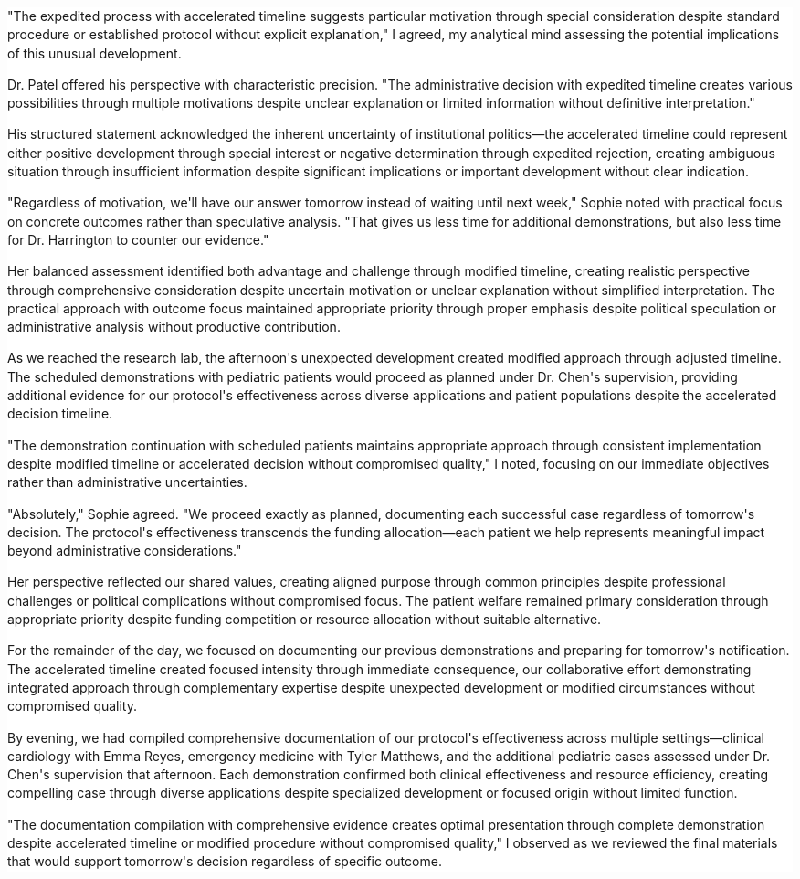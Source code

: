 "The expedited process with accelerated timeline suggests particular motivation through special consideration despite standard procedure or established protocol without explicit explanation," I agreed, my analytical mind assessing the potential implications of this unusual development.

Dr. Patel offered his perspective with characteristic precision. "The administrative decision with expedited timeline creates various possibilities through multiple motivations despite unclear explanation or limited information without definitive interpretation."

His structured statement acknowledged the inherent uncertainty of institutional politics—the accelerated timeline could represent either positive development through special interest or negative determination through expedited rejection, creating ambiguous situation through insufficient information despite significant implications or important development without clear indication.

"Regardless of motivation, we'll have our answer tomorrow instead of waiting until next week," Sophie noted with practical focus on concrete outcomes rather than speculative analysis. "That gives us less time for additional demonstrations, but also less time for Dr. Harrington to counter our evidence."

Her balanced assessment identified both advantage and challenge through modified timeline, creating realistic perspective through comprehensive consideration despite uncertain motivation or unclear explanation without simplified interpretation. The practical approach with outcome focus maintained appropriate priority through proper emphasis despite political speculation or administrative analysis without productive contribution.

As we reached the research lab, the afternoon's unexpected development created modified approach through adjusted timeline. The scheduled demonstrations with pediatric patients would proceed as planned under Dr. Chen's supervision, providing additional evidence for our protocol's effectiveness across diverse applications and patient populations despite the accelerated decision timeline.

"The demonstration continuation with scheduled patients maintains appropriate approach through consistent implementation despite modified timeline or accelerated decision without compromised quality," I noted, focusing on our immediate objectives rather than administrative uncertainties.

"Absolutely," Sophie agreed. "We proceed exactly as planned, documenting each successful case regardless of tomorrow's decision. The protocol's effectiveness transcends the funding allocation—each patient we help represents meaningful impact beyond administrative considerations."

Her perspective reflected our shared values, creating aligned purpose through common principles despite professional challenges or political complications without compromised focus. The patient welfare remained primary consideration through appropriate priority despite funding competition or resource allocation without suitable alternative.

For the remainder of the day, we focused on documenting our previous demonstrations and preparing for tomorrow's notification. The accelerated timeline created focused intensity through immediate consequence, our collaborative effort demonstrating integrated approach through complementary expertise despite unexpected development or modified circumstances without compromised quality.

By evening, we had compiled comprehensive documentation of our protocol's effectiveness across multiple settings—clinical cardiology with Emma Reyes, emergency medicine with Tyler Matthews, and the additional pediatric cases assessed under Dr. Chen's supervision that afternoon. Each demonstration confirmed both clinical effectiveness and resource efficiency, creating compelling case through diverse applications despite specialized development or focused origin without limited function.

"The documentation compilation with comprehensive evidence creates optimal presentation through complete demonstration despite accelerated timeline or modified procedure without compromised quality," I observed as we reviewed the final materials that would support tomorrow's decision regardless of specific outcome.
